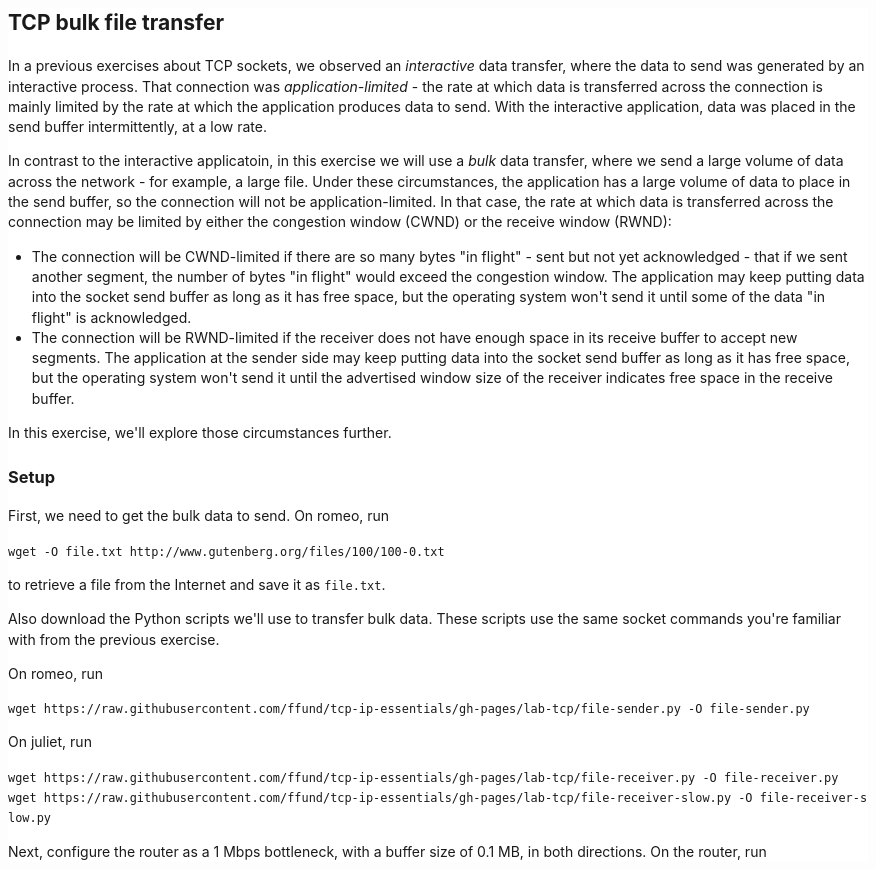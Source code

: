 
## TCP bulk file transfer

In a previous exercises about TCP sockets, we observed an *interactive* data transfer, where the data to send was generated by an interactive process. That connection was *application-limited* - the rate at which data is transferred across the connection is mainly limited by the rate at which the application produces data to send. With the interactive application, data was placed in the send buffer intermittently, at a low rate.

In contrast to the interactive applicatoin, in this exercise we will use a *bulk* data transfer, where we send a large volume of data across the network - for example, a large file. Under these circumstances, the application has a large volume of data to place in the send buffer, so the connection will not be application-limited. In that case, the rate at which data is transferred across the connection may be limited by either the congestion window (CWND) or the receive window (RWND):

* The connection will be CWND-limited if there are so many bytes "in flight" - sent but not yet acknowledged - that if we sent another segment, the number of bytes "in flight" would exceed the congestion window. The application may keep putting data into the socket send buffer as long as it has free space, but the operating system won't send it until some of the data "in flight" is acknowledged.
* The connection will be RWND-limited if the receiver does not have enough space in its receive buffer to accept new segments. The application at the sender side may keep putting data into the socket send buffer as long as it has free space, but the operating system won't send it until the advertised window size of the receiver indicates free space in the receive buffer.

In this exercise, we'll explore those circumstances further. 


### Setup

First, we need to get the bulk data to send. On romeo, run

```
wget -O file.txt http://www.gutenberg.org/files/100/100-0.txt
```

to retrieve a file from the Internet and save it as `file.txt`. 

Also download the Python scripts we'll use to transfer bulk data. These scripts use the same socket commands you're familiar with from the previous exercise.

On romeo, run

```
wget https://raw.githubusercontent.com/ffund/tcp-ip-essentials/gh-pages/lab-tcp/file-sender.py -O file-sender.py
```

On juliet, run

```
wget https://raw.githubusercontent.com/ffund/tcp-ip-essentials/gh-pages/lab-tcp/file-receiver.py -O file-receiver.py
wget https://raw.githubusercontent.com/ffund/tcp-ip-essentials/gh-pages/lab-tcp/file-receiver-slow.py -O file-receiver-slow.py
```

Next, configure the router as a 1 Mbps bottleneck, with a buffer size of 0.1 MB, in both directions. On the router, run
